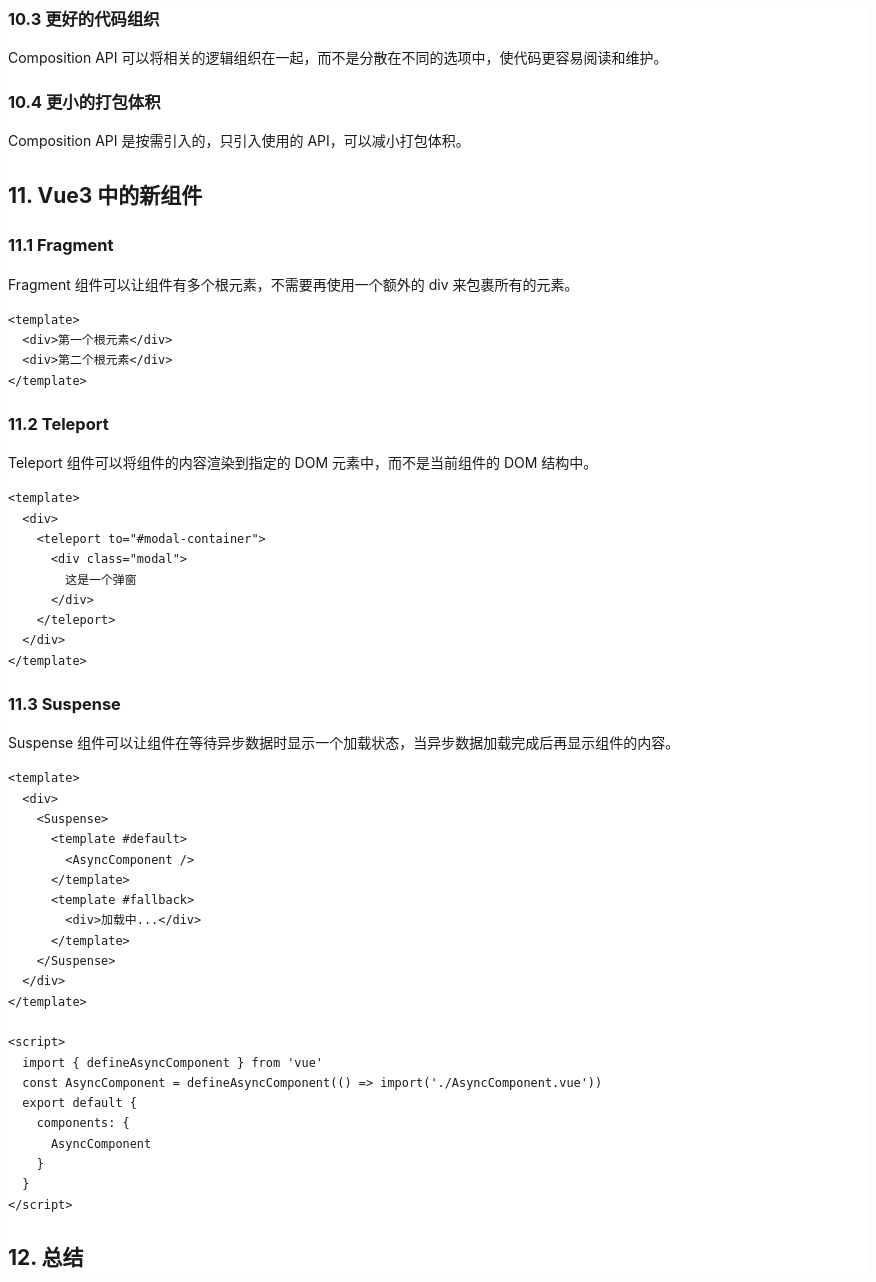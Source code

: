 ### 10.3 更好的代码组织

Composition API 可以将相关的逻辑组织在一起，而不是分散在不同的选项中，使代码更容易阅读和维护。

### 10.4 更小的打包体积

Composition API 是按需引入的，只引入使用的 API，可以减小打包体积。

## 11. Vue3 中的新组件

### 11.1 Fragment

Fragment 组件可以让组件有多个根元素，不需要再使用一个额外的 div 来包裹所有的元素。

```vue
<template>
  <div>第一个根元素</div>
  <div>第二个根元素</div>
</template>
```
### 11.2 Teleport

Teleport 组件可以将组件的内容渲染到指定的 DOM 元素中，而不是当前组件的 DOM 结构中。

```vue
<template>
  <div>
    <teleport to="#modal-container">
      <div class="modal">
        这是一个弹窗
      </div>
    </teleport>
  </div>
</template>
```
### 11.3 Suspense

Suspense 组件可以让组件在等待异步数据时显示一个加载状态，当异步数据加载完成后再显示组件的内容。

```vue
<template>
  <div>
    <Suspense>
      <template #default>
        <AsyncComponent />
      </template>
      <template #fallback>
        <div>加载中...</div>
      </template>
    </Suspense>
  </div>
</template>

<script>
  import { defineAsyncComponent } from 'vue'
  const AsyncComponent = defineAsyncComponent(() => import('./AsyncComponent.vue'))
  export default {
    components: {
      AsyncComponent
    }
  }
</script>
```
## 12. 总结